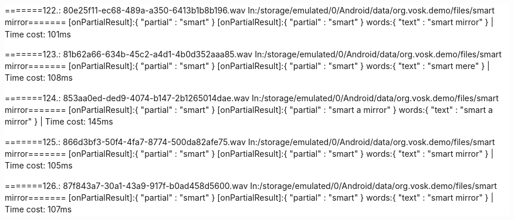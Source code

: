 
=======122.: 80e25f11-ec68-489a-a350-6413b1b8b196.wav In:/storage/emulated/0/Android/data/org.vosk.demo/files/smart mirror=======
[onPartialResult]:{
  "partial" : "smart"
}
[onPartialResult]:{
  "partial" : "smart"
}
words:{
  "text" : "smart mirror"
} | Time cost: 101ms


=======123.: 81b62a66-634b-45c2-a4d1-4b0d352aaa85.wav In:/storage/emulated/0/Android/data/org.vosk.demo/files/smart mirror=======
[onPartialResult]:{
  "partial" : "smart"
}
[onPartialResult]:{
  "partial" : "smart"
}
words:{
  "text" : "smart mere"
} | Time cost: 108ms


=======124.: 853aa0ed-ded9-4074-b147-2b1265014dae.wav In:/storage/emulated/0/Android/data/org.vosk.demo/files/smart mirror=======
[onPartialResult]:{
  "partial" : "smart"
}
[onPartialResult]:{
  "partial" : "smart a mirror"
}
words:{
  "text" : "smart a mirror"
} | Time cost: 145ms


=======125.: 866d3bf3-50f4-4fa7-8774-500da82afe75.wav In:/storage/emulated/0/Android/data/org.vosk.demo/files/smart mirror=======
[onPartialResult]:{
  "partial" : "smart"
}
[onPartialResult]:{
  "partial" : "smart"
}
words:{
  "text" : "smart mirror"
} | Time cost: 105ms


=======126.: 87f843a7-30a1-43a9-917f-b0ad458d5600.wav In:/storage/emulated/0/Android/data/org.vosk.demo/files/smart mirror=======
[onPartialResult]:{
  "partial" : "smart"
}
[onPartialResult]:{
  "partial" : "smart"
}
words:{
  "text" : "smart mirror"
} | Time cost: 107ms
